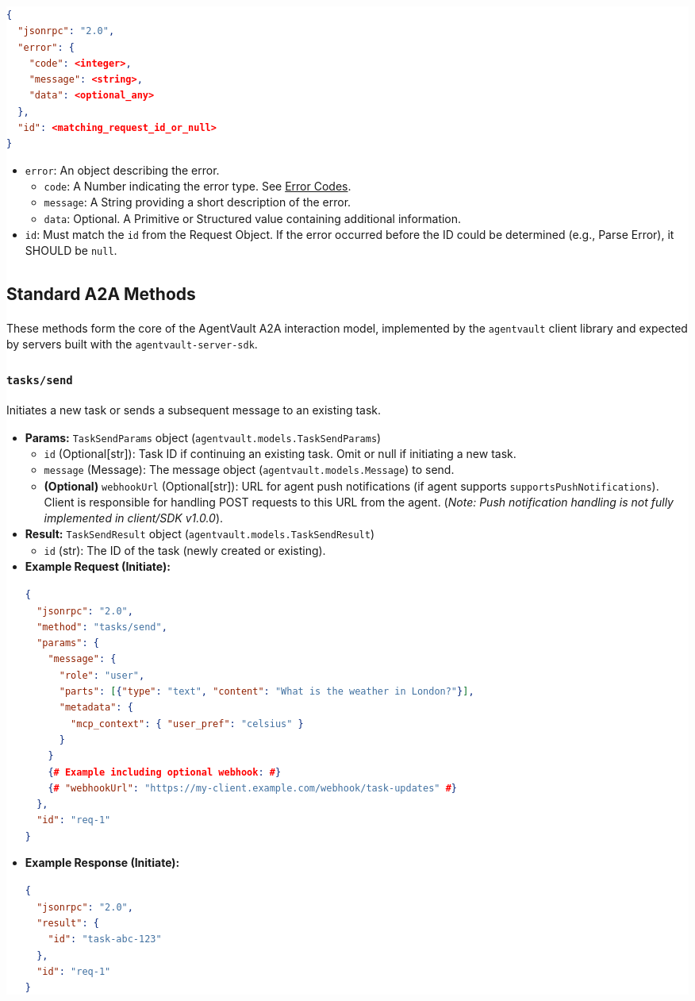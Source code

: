 ```json
{
  "jsonrpc": "2.0",
  "error": {
    "code": <integer>,
    "message": <string>,
    "data": <optional_any>
  },
  "id": <matching_request_id_or_null>
}
```

*   `error`: An object describing the error.
    *   `code`: A Number indicating the error type. See [Error Codes](#json-rpc-error-codes).
    *   `message`: A String providing a short description of the error.
    *   `data`: Optional. A Primitive or Structured value containing additional information.
*   `id`: Must match the `id` from the Request Object. If the error occurred before the ID could be determined (e.g., Parse Error), it SHOULD be `null`.

## Standard A2A Methods

These methods form the core of the AgentVault A2A interaction model, implemented by the `agentvault` client library and expected by servers built with the `agentvault-server-sdk`.

### `tasks/send`

Initiates a new task or sends a subsequent message to an existing task.

*   **Params:** `TaskSendParams` object (`agentvault.models.TaskSendParams`)
    *   `id` (Optional[str]): Task ID if continuing an existing task. Omit or null if initiating a new task.
    *   `message` (Message): The message object (`agentvault.models.Message`) to send.
    *   **(Optional)** `webhookUrl` (Optional[str]): URL for agent push notifications (if agent supports `supportsPushNotifications`). Client is responsible for handling POST requests to this URL from the agent. (*Note: Push notification handling is not fully implemented in client/SDK v1.0.0*).
*   **Result:** `TaskSendResult` object (`agentvault.models.TaskSendResult`)
    *   `id` (str): The ID of the task (newly created or existing).
*   **Example Request (Initiate):**
    ```json
    {
      "jsonrpc": "2.0",
      "method": "tasks/send",
      "params": {
        "message": {
          "role": "user",
          "parts": [{"type": "text", "content": "What is the weather in London?"}],
          "metadata": {
            "mcp_context": { "user_pref": "celsius" }
          }
        }
        {# Example including optional webhook: #}
        {# "webhookUrl": "https://my-client.example.com/webhook/task-updates" #}
      },
      "id": "req-1"
    }
    ```
*   **Example Response (Initiate):**
    ```json
    {
      "jsonrpc": "2.0",
      "result": {
        "id": "task-abc-123"
      },
      "id": "req-1"
    }